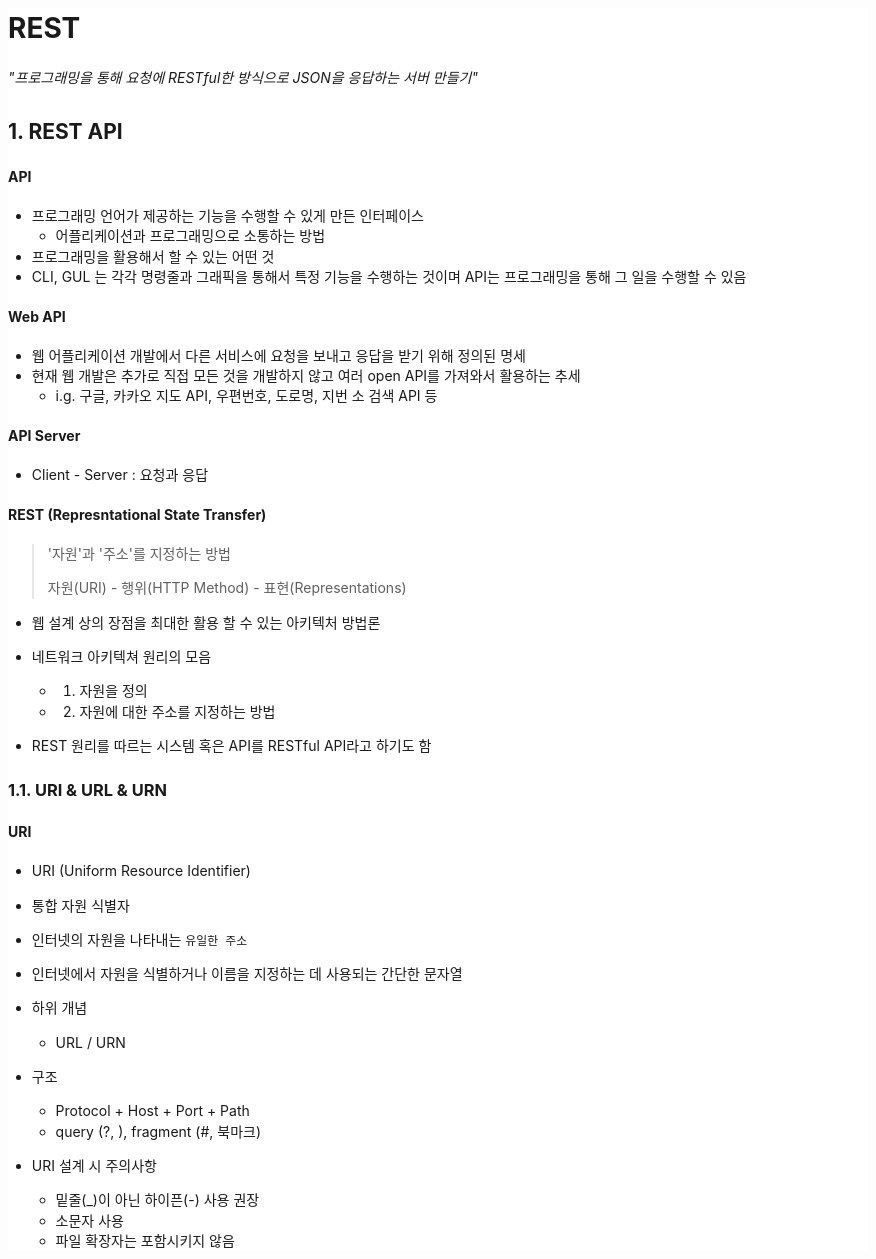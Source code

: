 # REST

*"프로그래밍을 통해 요청에 RESTful한 방식으로 JSON을 응답하는 서버 만들기"*

## 1. REST API

#### API 

- 프로그래밍 언어가 제공하는 기능을 수행할 수 있게 만든 인터페이스
  - 어플리케이션과 프로그래밍으로 소통하는 방법
- 프로그래밍을 활용해서 할 수 있는 어떤 것
- CLI, GUL 는 각각 명령줄과 그래픽을 통해서 특정 기능을 수행하는 것이며  API는 프로그래밍을 통해 그 일을 수행할 수 있음

#### Web API

- 웹 어플리케이션 개발에서 다른 서비스에 요청을 보내고 응답을 받기 위해 정의된 명세
- 현재 웹 개발은 추가로 직접 모든 것을 개발하지 않고 여러 open API를 가져와서 활용하는 추세
  - i.g. 구글, 카카오 지도 API, 우편번호, 도로명, 지번 소 검색 API 등

#### API Server

- Client - Server : 요청과 응답



#### REST (Represntational State Transfer)

> '자원'과 '주소'를 지정하는 방법
>
> 자원(URI) - 행위(HTTP Method) - 표현(Representations)

- 웹 설계 상의 장점을 최대한 활용 할 수 있는 아키텍처 방법론
- 네트워크 아키텍쳐 원리의 모음
  - 1. 자원을 정의
  - 2. 자원에 대한 주소를 지정하는 방법

- REST 원리를 따르는 시스템 혹은 API를 RESTful API라고 하기도 함



### 1.1. URI & URL & URN

#### URI

- URI (Uniform Resource Identifier)

- 통합 자원 식별자
- 인터넷의 자원을 나타내는 `유일한 주소`
- 인터넷에서 자원을 식별하거나 이름을 지정하는 데 사용되는 간단한 문자열
- 하위 개념
  - URL / URN
- 구조
  - Protocol + Host + Port + Path
  - query (?, ), fragment (#, 북마크)
- URI 설계 시 주의사항
  - 밑줄(_)이 아닌 하이픈(-) 사용 권장
  - 소문자 사용
  - 파일 확장자는 포함시키지 않음
